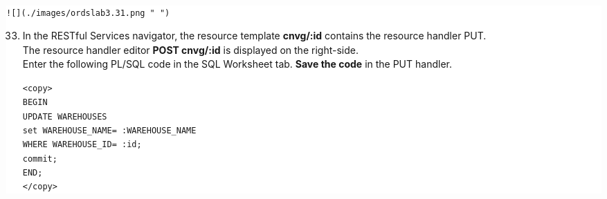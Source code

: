     ![](./images/ordslab3.31.png " ")

33. In the RESTful Services navigator, the resource template **cnvg/:id** contains the resource handler PUT.  
The resource handler editor **POST cnvg/:id** is displayed on the right-side.  
Enter the following PL/SQL code in the SQL Worksheet tab. **Save the code** in the PUT handler.
    
    ````
    <copy>
    BEGIN    
    UPDATE WAREHOUSES
    set WAREHOUSE_NAME= :WAREHOUSE_NAME 
    WHERE WAREHOUSE_ID= :id;
    commit;
    END;
    </copy>
    ````
